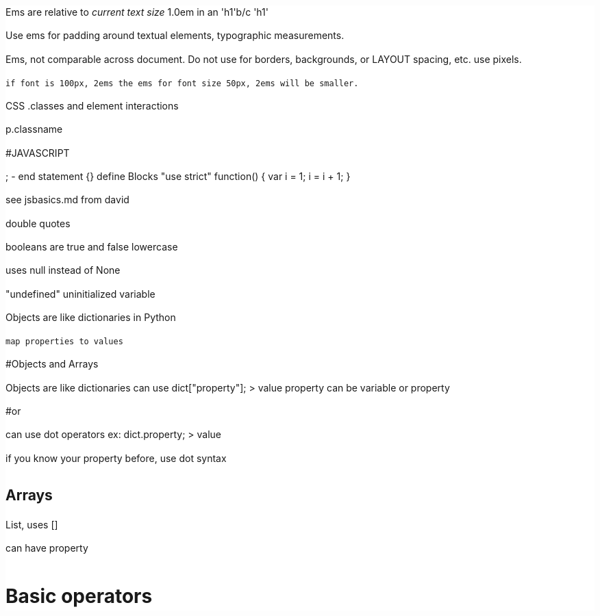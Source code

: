 Ems are relative to _current text size_
1.0em in an 'h1'b/c 'h1'

Use ems for padding around textual elements, typographic measurements.

Ems, not comparable across document. Do not use for borders, backgrounds, or LAYOUT
	spacing, etc. use pixels.

	if font is 100px, 2ems the ems for font size 50px, 2ems will be smaller.

CSS .classes and element interactions

p.classname

#JAVASCRIPT

; - end statement
{} define Blocks
"use strict"
function() {
	var i = 1;
	i = i + 1;
}


see jsbasics.md from david

double quotes

booleans are true and false lowercase

uses null instead of None

"undefined" uninitialized variable

Objects are like dictionaries in Python

	map properties to values

#Objects and Arrays

Objects are like dictionaries
can use dict["property"];
	> value
property can be variable or property

#or

can use dot operators
	ex: dict.property;
	> value

if you know your property before, use dot syntax

## Arrays
List, uses []

can have property

# Basic operators
